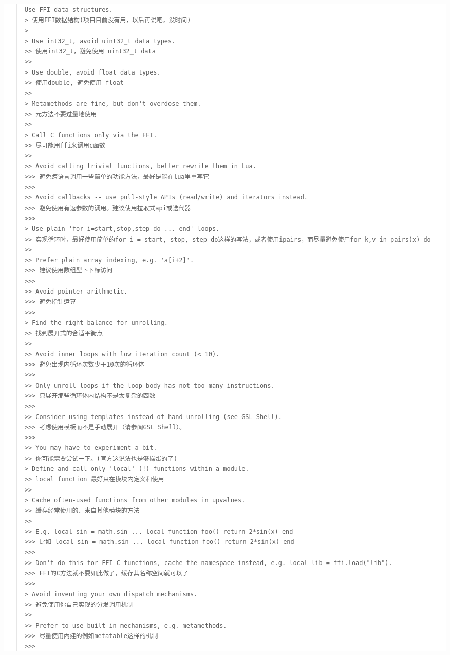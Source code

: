 >   ```
> Use FFI data structures.
>> 使用FFI数据结构(项目目前没有用，以后再说吧，没时间)
>>
>> Use int32_t, avoid uint32_t data types.
>>> 使用int32_t，避免使用 uint32_t data
>>>
>> Use double, avoid float data types.
>>> 使用double, 避免使用 float
>>>
>> Metamethods are fine, but don't overdose them.
>>> 元方法不要过量地使用
>>>
>> Call C functions only via the FFI.
>>> 尽可能用ffi来调用c函数
>>> 
>>> Avoid calling trivial functions, better rewrite them in Lua.
>>>> 避免跨语言调用一些简单的功能方法，最好是能在lua里重写它
>>>>
>>> Avoid callbacks -- use pull-style APIs (read/write) and iterators instead.
>>>> 避免使用有返参数的调用。建议使用拉取式api或迭代器
>>>> 
>> Use plain 'for i=start,stop,step do ... end' loops.
>>> 实现循环时，最好使用简单的for i = start, stop, step do这样的写法，或者使用ipairs，而尽量避免使用for k,v in pairs(x) do
>>>
>>> Prefer plain array indexing, e.g. 'a[i+2]'.
>>>> 建议使用数组型下下标访问
>>>> 
>>> Avoid pointer arithmetic.
>>>> 避免指针运算
>>>> 
>> Find the right balance for unrolling.
>>> 找到展开式的合适平衡点
>>>
>>> Avoid inner loops with low iteration count (< 10).
>>>> 避免出现内循环次数少于10次的循环体
>>>>
>>> Only unroll loops if the loop body has not too many instructions.
>>>> 只展开那些循环体内结构不是太复杂的函数
>>>>
>>> Consider using templates instead of hand-unrolling (see GSL Shell).
>>>> 考虑使用模板而不是手动展开（请参阅GSL Shell）。
>>>>
>>> You may have to experiment a bit.
>>> 你可能需要尝试一下。(官方这说法也是够操蛋的了)
>> Define and call only 'local' (!) functions within a module.
>>> local function 最好只在模块内定义和使用
>>>
>> Cache often-used functions from other modules in upvalues.
>>> 缓存经常使用的、来自其他模块的方法
>>>
>>> E.g. local sin = math.sin ... local function foo() return 2*sin(x) end
>>>> 比如 local sin = math.sin ... local function foo() return 2*sin(x) end
>>>>
>>> Don't do this for FFI C functions, cache the namespace instead, e.g. local lib = ffi.load("lib").
>>>> FFI的C方法就不要如此做了，缓存其名称空间就可以了
>>>>
>> Avoid inventing your own dispatch mechanisms.
>>> 避免使用你自己实现的分发调用机制
>>>
>>> Prefer to use built-in mechanisms, e.g. metamethods.
>>>> 尽量使用內建的例如metatable这样的机制
>>>>